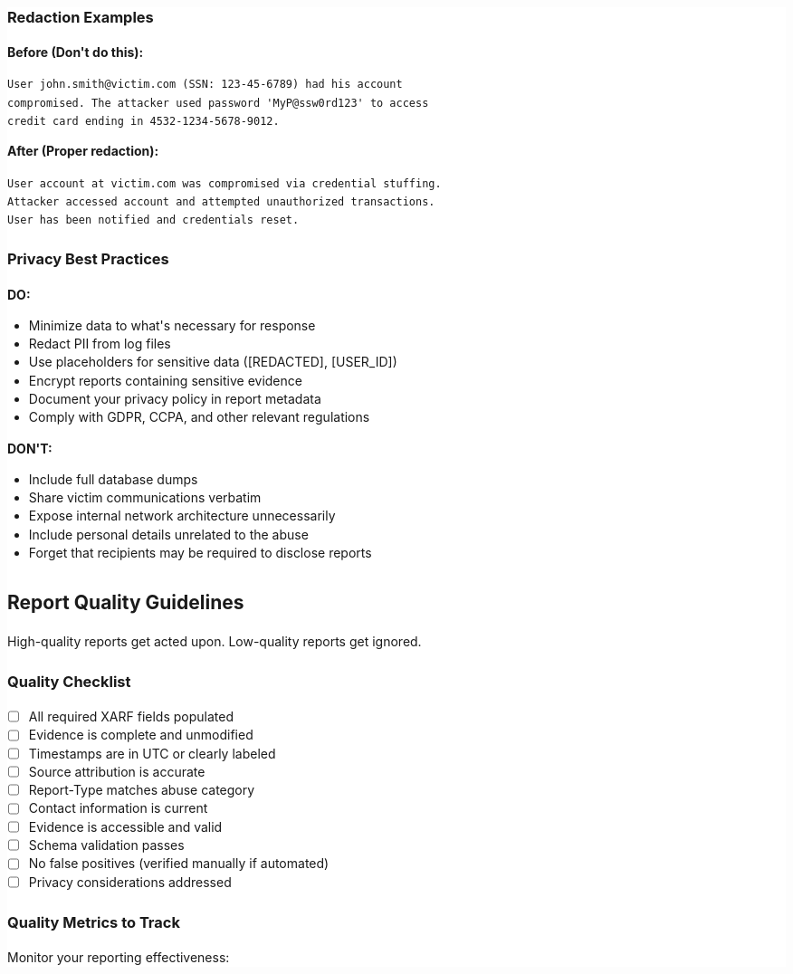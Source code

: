 ### Redaction Examples

**Before (Don't do this):**
```
User john.smith@victim.com (SSN: 123-45-6789) had his account
compromised. The attacker used password 'MyP@ssw0rd123' to access
credit card ending in 4532-1234-5678-9012.
```

**After (Proper redaction):**
```
User account at victim.com was compromised via credential stuffing.
Attacker accessed account and attempted unauthorized transactions.
User has been notified and credentials reset.
```

### Privacy Best Practices

**DO:**
- Minimize data to what's necessary for response
- Redact PII from log files
- Use placeholders for sensitive data ([REDACTED], [USER_ID])
- Encrypt reports containing sensitive evidence
- Document your privacy policy in report metadata
- Comply with GDPR, CCPA, and other relevant regulations

**DON'T:**
- Include full database dumps
- Share victim communications verbatim
- Expose internal network architecture unnecessarily
- Include personal details unrelated to the abuse
- Forget that recipients may be required to disclose reports

## Report Quality Guidelines

High-quality reports get acted upon. Low-quality reports get ignored.

### Quality Checklist

- [ ] All required XARF fields populated
- [ ] Evidence is complete and unmodified
- [ ] Timestamps are in UTC or clearly labeled
- [ ] Source attribution is accurate
- [ ] Report-Type matches abuse category
- [ ] Contact information is current
- [ ] Evidence is accessible and valid
- [ ] Schema validation passes
- [ ] No false positives (verified manually if automated)
- [ ] Privacy considerations addressed

### Quality Metrics to Track

Monitor your reporting effectiveness:
